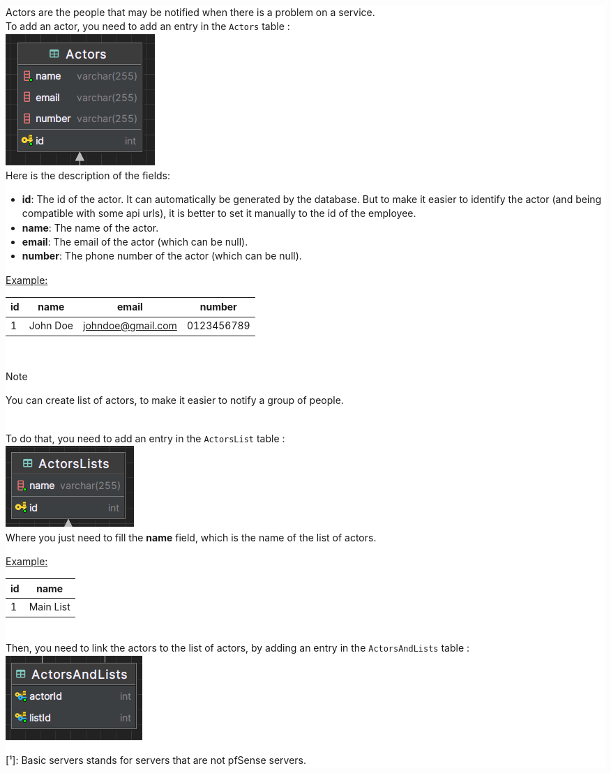 Actors are the people that may be notified when there is a problem on a service.
<br>To add an actor, you need to add an entry in the `Actors` table :
<br><img src="img/actors.png">
<br>Here is the description of the fields:
- **id**: The id of the actor. It can automatically be generated by the database. But to make it easier to identify the actor
  (and being compatible with some api urls), it is better to set it manually to the id of the employee.
- **name**: The name of the actor.
- **email**: The email of the actor (which can be null).
- **number**: The phone number of the actor (which can be null).

<u>Example:</u>

| id  | name | email | number |
| --- | --- | --- | --- | 
| 1 | John Doe | johndoe@gmail.com | 0123456789 |

<br>

> [!NOTE]
> You can create list of actors, to make it easier to notify a group of people.

<br>To do that, you need to add an entry in the `ActorsList` table :
<br><img src="img/actorsList.png">
<br>Where you just need to fill the **name** field, which is the name of the list of actors.

<u>Example:</u>

| id  | name |
| --- | --- |
| 1 | Main List |

<br>Then, you need to link the actors to the list of actors, by adding an entry in the `ActorsAndLists` table :
<br><img src="img/actorsAndLists.png">


[¹]: Basic servers stands for servers that are not pfSense servers.